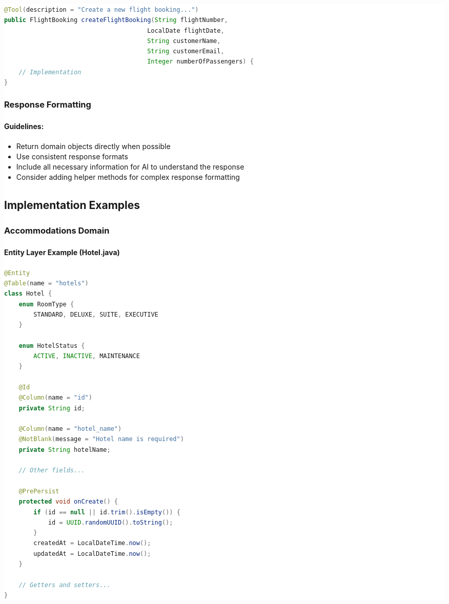 ```java
@Tool(description = "Create a new flight booking...")
public FlightBooking createFlightBooking(String flightNumber,
                                       LocalDate flightDate,
                                       String customerName,
                                       String customerEmail,
                                       Integer numberOfPassengers) {
    // Implementation
}
```

### Response Formatting

#### Guidelines:

- Return domain objects directly when possible
- Use consistent response formats
- Include all necessary information for AI to understand the response
- Consider adding helper methods for complex response formatting

## Implementation Examples

### Accommodations Domain

#### Entity Layer Example (Hotel.java)

```java
@Entity
@Table(name = "hotels")
class Hotel {
    enum RoomType {
        STANDARD, DELUXE, SUITE, EXECUTIVE
    }

    enum HotelStatus {
        ACTIVE, INACTIVE, MAINTENANCE
    }

    @Id
    @Column(name = "id")
    private String id;

    @Column(name = "hotel_name")
    @NotBlank(message = "Hotel name is required")
    private String hotelName;

    // Other fields...

    @PrePersist
    protected void onCreate() {
        if (id == null || id.trim().isEmpty()) {
            id = UUID.randomUUID().toString();
        }
        createdAt = LocalDateTime.now();
        updatedAt = LocalDateTime.now();
    }

    // Getters and setters...
}
```
